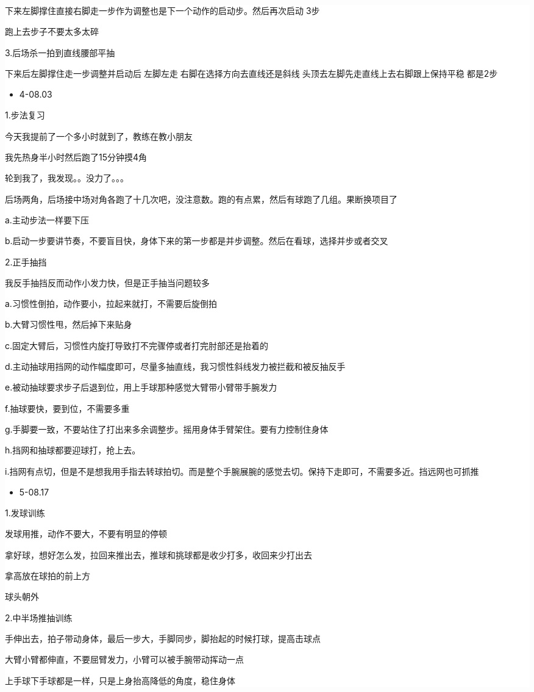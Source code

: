 下来左脚撑住直接右脚走一步作为调整也是下一个动作的启动步。然后再次启动 3步

跑上去步子不要太多太碎

3.后场杀一拍到直线腰部平抽

下来后左脚撑住走一步调整并启动后 左脚左走 右脚在选择方向去直线还是斜线 头顶去左脚先走直线上去右脚跟上保持平稳 都是2步

- 4-08.03

1.步法复习

今天我提前了一个多小时就到了，教练在教小朋友

我先热身半小时然后跑了15分钟摸4角

轮到我了，我发现。。没力了。。。

后场两角，后场接中场对角各跑了十几次吧，没注意数。跑的有点累，然后有球跑了几组。果断换项目了

a.主动步法一样要下压

b.启动一步要讲节奏，不要盲目快，身体下来的第一步都是并步调整。然后在看球，选择并步或者交叉

2.正手抽挡

我反手抽挡反而动作小发力快，但是正手抽当问题较多

a.习惯性倒拍，动作要小，拉起来就打，不需要后旋倒拍

b.大臂习惯性甩，然后掉下来贴身

c.固定大臂后，习惯性内旋打导致打不完骤停或者打完肘部还是抬着的

d.主动抽球用挡网的动作幅度即可，尽量多抽直线，我习惯性斜线发力被拦截和被反抽反手

e.被动抽球要求步子后退到位，用上手球那种感觉大臂带小臂带手腕发力

f.抽球要快，要到位，不需要多重

g.手脚要一致，不要站住了打出来多余调整步。摇用身体手臂架住。要有力控制住身体

h.挡网和抽球都要迎球打，抢上去。

i.挡网有点切，但是不是想我用手指去转球拍切。而是整个手腕展腕的感觉去切。保持下走即可，不需要多近。挡远网也可抓推

- 5-08.17

1.发球训练

发球用推，动作不要大，不要有明显的停顿

拿好球，想好怎么发，拉回来推出去，推球和挑球都是收少打多，收回来少打出去

拿高放在球拍的前上方

球头朝外

2.中半场推抽训练

手伸出去，拍子带动身体，最后一步大，手脚同步，脚抬起的时候打球，提高击球点

大臂小臂都伸直，不要屈臂发力，小臂可以被手腕带动挥动一点

上手球下手球都是一样，只是上身抬高降低的角度，稳住身体
